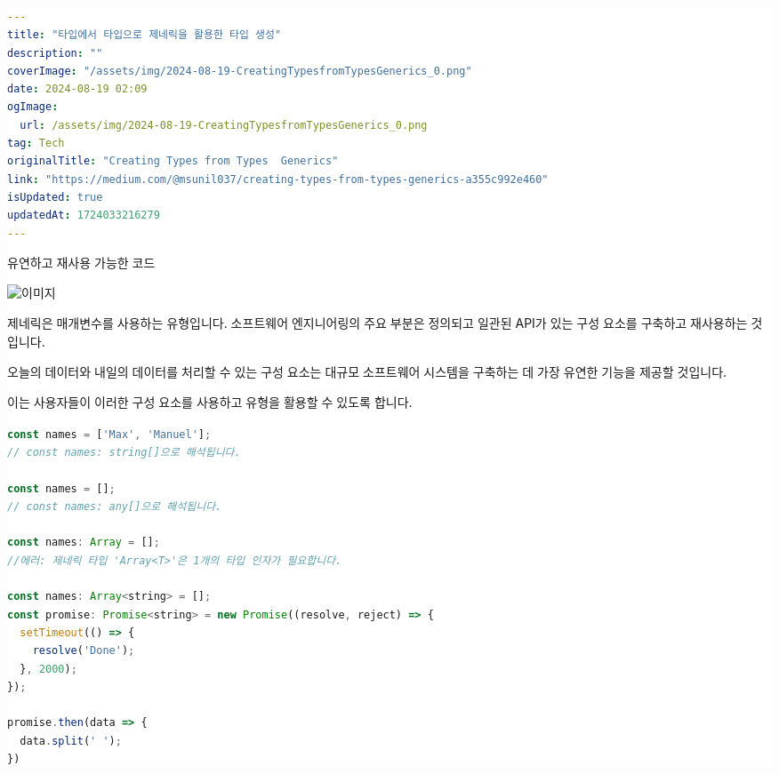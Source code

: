 ```yaml
---
title: "타입에서 타입으로 제네릭을 활용한 타입 생성"
description: ""
coverImage: "/assets/img/2024-08-19-CreatingTypesfromTypesGenerics_0.png"
date: 2024-08-19 02:09
ogImage: 
  url: /assets/img/2024-08-19-CreatingTypesfromTypesGenerics_0.png
tag: Tech
originalTitle: "Creating Types from Types  Generics"
link: "https://medium.com/@msunil037/creating-types-from-types-generics-a355c992e460"
isUpdated: true
updatedAt: 1724033216279
---
```



유연하고 재사용 가능한 코드

![이미지](/assets/img/2024-08-19-CreatingTypesfromTypesGenerics_0.png)

제네릭은 매개변수를 사용하는 유형입니다. 소프트웨어 엔지니어링의 주요 부분은 정의되고 일관된 API가 있는 구성 요소를 구축하고 재사용하는 것입니다.

오늘의 데이터와 내일의 데이터를 처리할 수 있는 구성 요소는 대규모 소프트웨어 시스템을 구축하는 데 가장 유연한 기능을 제공할 것입니다.


<ins class="adsbygoogle"
     style="display:block"
     data-ad-client="ca-pub-4877378276818686"
     data-ad-slot="1107185301"
     data-ad-format="auto"
     data-full-width-responsive="true"></ins>
<script>
     (adsbygoogle = window.adsbygoogle || []).push({});
</script>

이는 사용자들이 이러한 구성 요소를 사용하고 유형을 활용할 수 있도록 합니다.

```js
const names = ['Max', 'Manuel'];
// const names: string[]으로 해석됩니다.
 
const names = [];
// const names: any[]으로 해석됩니다.

const names: Array = [];
//에러: 제네릭 타입 'Array<T>'은 1개의 타입 인자가 필요합니다.

const names: Array<string> = [];
const promise: Promise<string> = new Promise((resolve, reject) => {
  setTimeout(() => {
    resolve('Done');
  }, 2000);
});

promise.then(data => {
  data.split(' ');
})
```

